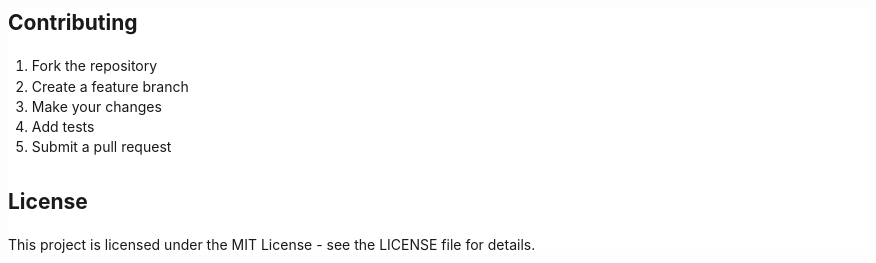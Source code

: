 ## Contributing

1. Fork the repository
2. Create a feature branch
3. Make your changes
4. Add tests
5. Submit a pull request

## License

This project is licensed under the MIT License - see the LICENSE file for details. 